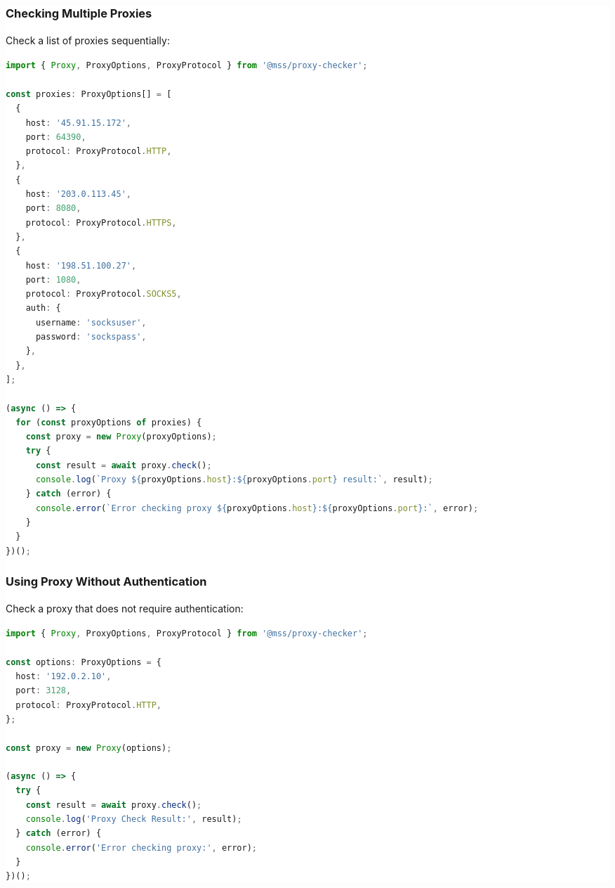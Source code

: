 ### Checking Multiple Proxies

Check a list of proxies sequentially:

```typescript
import { Proxy, ProxyOptions, ProxyProtocol } from '@mss/proxy-checker';

const proxies: ProxyOptions[] = [
  {
    host: '45.91.15.172',
    port: 64390,
    protocol: ProxyProtocol.HTTP,
  },
  {
    host: '203.0.113.45',
    port: 8080,
    protocol: ProxyProtocol.HTTPS,
  },
  {
    host: '198.51.100.27',
    port: 1080,
    protocol: ProxyProtocol.SOCKS5,
    auth: {
      username: 'socksuser',
      password: 'sockspass',
    },
  },
];

(async () => {
  for (const proxyOptions of proxies) {
    const proxy = new Proxy(proxyOptions);
    try {
      const result = await proxy.check();
      console.log(`Proxy ${proxyOptions.host}:${proxyOptions.port} result:`, result);
    } catch (error) {
      console.error(`Error checking proxy ${proxyOptions.host}:${proxyOptions.port}:`, error);
    }
  }
})();
```

### Using Proxy Without Authentication

Check a proxy that does not require authentication:

```typescript
import { Proxy, ProxyOptions, ProxyProtocol } from '@mss/proxy-checker';

const options: ProxyOptions = {
  host: '192.0.2.10',
  port: 3128,
  protocol: ProxyProtocol.HTTP,
};

const proxy = new Proxy(options);

(async () => {
  try {
    const result = await proxy.check();
    console.log('Proxy Check Result:', result);
  } catch (error) {
    console.error('Error checking proxy:', error);
  }
})();
```